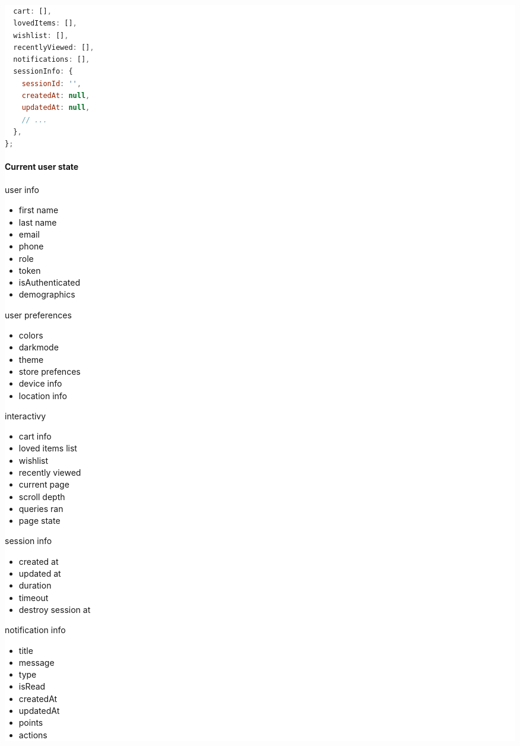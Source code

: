 ```javascript
  cart: [],
  lovedItems: [],
  wishlist: [],
  recentlyViewed: [],
  notifications: [],
  sessionInfo: {
    sessionId: '',
    createdAt: null,
    updatedAt: null,
    // ...
  },
};
```

#### Current user state 
user info
- first name 
- last name 
- email
- phone 
- role 
- token 
- isAuthenticated 
- demographics 

user preferences 
- colors
- darkmode
- theme
- store prefences 
- device info 
- location info 

interactivy 
- cart info 
- loved items list 
- wishlist 
- recently viewed 
- current page
- scroll depth 
- queries ran 
- page state 

session info 
- created at
- updated at 
- duration 
- timeout 
- destroy session at 

notification info 
- title 
- message
- type 
- isRead
- createdAt
- updatedAt
- points 
- actions

